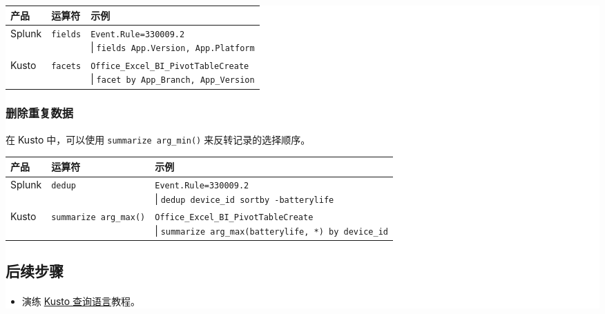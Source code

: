 | 产品 | 运算符 | 示例 |
|:---|:---|:---|
| Splunk | `fields` |  `Event.Rule=330009.2`<br />&#124; `fields App.Version, App.Platform` |
| Kusto | `facets` | `Office_Excel_BI_PivotTableCreate`<br />&#124; `facet by App_Branch, App_Version` |

### <a name="deduplicate"></a>删除重复数据

在 Kusto 中，可以使用 `summarize arg_min()` 来反转记录的选择顺序。

| 产品 | 运算符 | 示例 |
|:---|:---|:---|
| Splunk | `dedup` |  `Event.Rule=330009.2`<br />&#124; `dedup device_id sortby -batterylife` |
| Kusto | `summarize arg_max()` | `Office_Excel_BI_PivotTableCreate`<br />&#124; `summarize arg_max(batterylife, *) by device_id` |

## <a name="next-steps"></a>后续步骤

- 演练 [Kusto 查询语言](tutorial.md?pivots=azuremonitor)教程。
